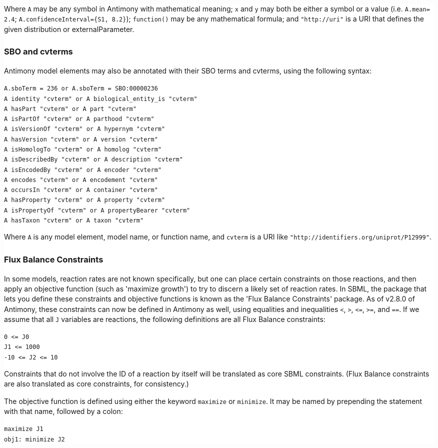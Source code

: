 Where `A` may be any symbol in Antimony with mathematical meaning; `x`
and `y` may both be either a symbol or a value (i.e. `A.mean=2.4`;
`A.confidenceInterval={S1, 8.2}`); `function()` may be any mathematical
formula; and `"http://uri"` is a URI that defines the given distribution
or externalParameter.

### SBO and cvterms

Antimony model elements may also be annotated with their SBO terms and
cvterms, using the following syntax:

    A.sboTerm = 236 or A.sboTerm = SBO:00000236
    A identity "cvterm" or A biological_entity_is "cvterm"
    A hasPart "cvterm" or A part "cvterm"
    A isPartOf "cvterm" or A parthood "cvterm"
    A isVersionOf "cvterm" or A hypernym "cvterm"
    A hasVersion "cvterm" or A version "cvterm"
    A isHomologTo "cvterm" or A homolog "cvterm"
    A isDescribedBy "cvterm" or A description "cvterm"
    A isEncodedBy "cvterm" or A encoder "cvterm"
    A encodes "cvterm" or A encodement "cvterm"
    A occursIn "cvterm" or A container "cvterm"
    A hasProperty "cvterm" or A property "cvterm"
    A isPropertyOf "cvterm" or A propertyBearer "cvterm"
    A hasTaxon "cvterm" or A taxon "cvterm"

Where `A` is any model element, model name, or function name, and
`cvterm` is a URI like `"http://identifiers.org/uniprot/P12999"`.

### Flux Balance Constraints

In some models, reaction rates are not known specifically, but one can
place certain constraints on those reactions, and then apply an
objective function (such as 'maximize growth') to try to discern a
likely set of reaction rates. In SBML, the package that lets you define
these constraints and objective functions is known as the 'Flux Balance
Constraints' package. As of v2.8.0 of Antimony, these constraints can
now be defined in Antimony as well, using equalities and inequalities
`<`, `>`, `<=`, `>=`, and `==`. If we assume that all `J` variables are
reactions, the following definitions are all Flux Balance constraints:

    0 <= J0
    J1 <= 1000
    -10 <= J2 <= 10

Constraints that do not involve the ID of a reaction by itself will be
translated as core SBML constraints. (Flux Balance constraints are also
translated as core constraints, for consistency.)

The objective function is defined using either the keyword `maximize` or
`minimize`. It may be named by prepending the statement with that name,
followed by a colon:

    maximize J1
    obj1: minimize J2
